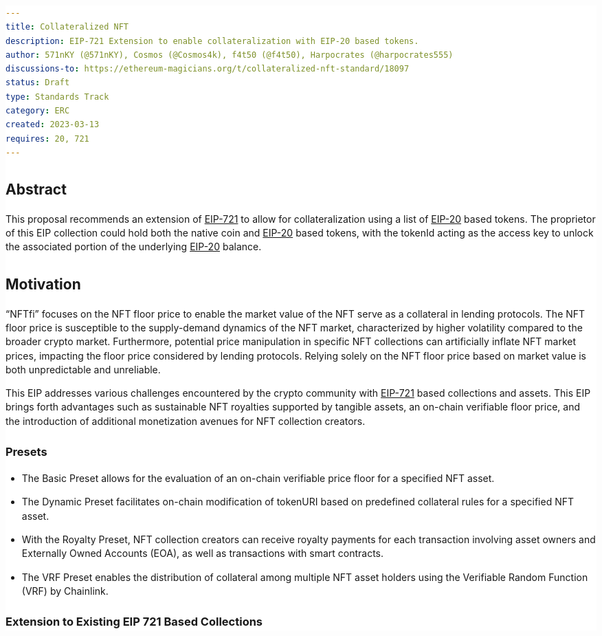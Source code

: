 ```yaml
---
title: Collateralized NFT
description: EIP-721 Extension to enable collateralization with EIP-20 based tokens.
author: 571nKY (@571nKY), Cosmos (@Cosmos4k), f4t50 (@f4t50), Harpocrates (@harpocrates555)
discussions-to: https://ethereum-magicians.org/t/collateralized-nft-standard/18097
status: Draft
type: Standards Track
category: ERC
created: 2023-03-13
requires: 20, 721
---
```


## Abstract

This proposal recommends an extension of [EIP-721](https://github.com/ethereum/ercs/blob/master/ERCS/erc-721.md) to allow for collateralization using a list of [EIP-20](https://github.com/ethereum/ercs/blob/master/ERCS/erc-20.md) based tokens. The proprietor of this EIP collection could hold both the native coin and [EIP-20](https://github.com/ethereum/ercs/blob/master/ERCS/erc-20.md) based tokens, with the tokenId acting as the access key to unlock the associated portion of the underlying [EIP-20](https://github.com/ethereum/ercs/blob/master/ERCS/erc-20.md) balance.

## Motivation

“NFTfi” focuses on the NFT floor price to enable the market value of the NFT serve as a collateral in lending protocols. The NFT floor price is susceptible to the supply-demand dynamics of the NFT market, characterized by higher volatility compared to the broader crypto market. Furthermore, potential price manipulation in specific NFT collections can artificially inflate NFT market prices, impacting the floor price considered by lending protocols. Relying solely on the NFT floor price based on market value is both unpredictable and unreliable.

This EIP addresses various challenges encountered by the crypto community with [EIP-721](https://github.com/ethereum/ercs/blob/master/ERCS/erc-721.md) based collections and assets. This EIP brings forth advantages such as sustainable NFT royalties supported by tangible assets, an on-chain verifiable floor price, and the introduction of additional monetization avenues for NFT collection creators.

### Presets

* The Basic Preset allows for the evaluation of an on-chain verifiable price floor for a specified NFT asset.

* The Dynamic Preset facilitates on-chain modification of tokenURI based on predefined collateral rules for a specified NFT asset.

* With the Royalty Preset, NFT collection creators can receive royalty payments for each transaction involving asset owners and Externally Owned Accounts (EOA), as well as transactions with smart contracts.

* The VRF Preset enables the distribution of collateral among multiple NFT asset holders using the Verifiable Random Function (VRF) by Chainlink.

### Extension to Existing EIP 721 Based Collections
